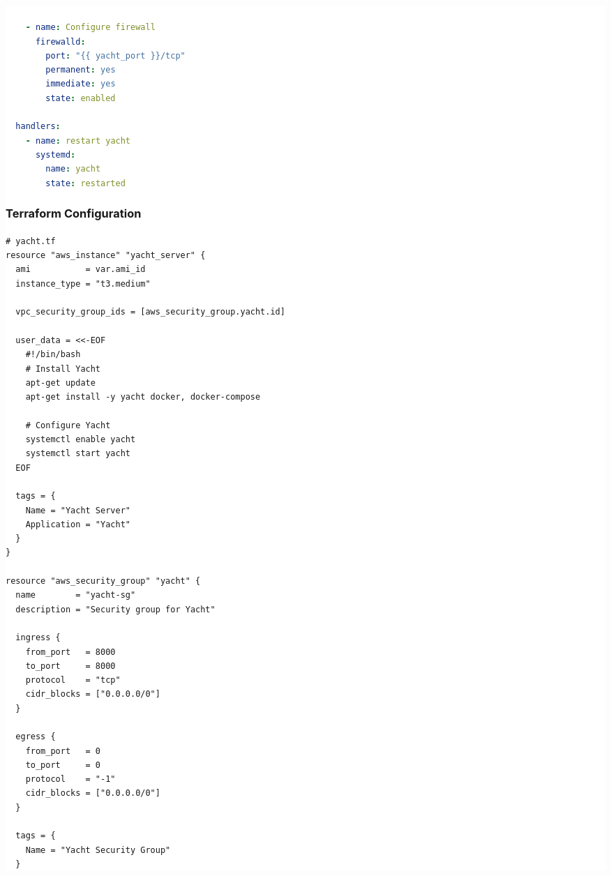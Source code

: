 ```yaml
    
    - name: Configure firewall
      firewalld:
        port: "{{ yacht_port }}/tcp"
        permanent: yes
        immediate: yes
        state: enabled
  
  handlers:
    - name: restart yacht
      systemd:
        name: yacht
        state: restarted
```

### Terraform Configuration

```hcl
# yacht.tf
resource "aws_instance" "yacht_server" {
  ami           = var.ami_id
  instance_type = "t3.medium"
  
  vpc_security_group_ids = [aws_security_group.yacht.id]
  
  user_data = <<-EOF
    #!/bin/bash
    # Install Yacht
    apt-get update
    apt-get install -y yacht docker, docker-compose
    
    # Configure Yacht
    systemctl enable yacht
    systemctl start yacht
  EOF
  
  tags = {
    Name = "Yacht Server"
    Application = "Yacht"
  }
}

resource "aws_security_group" "yacht" {
  name        = "yacht-sg"
  description = "Security group for Yacht"
  
  ingress {
    from_port   = 8000
    to_port     = 8000
    protocol    = "tcp"
    cidr_blocks = ["0.0.0.0/0"]
  }
  
  egress {
    from_port   = 0
    to_port     = 0
    protocol    = "-1"
    cidr_blocks = ["0.0.0.0/0"]
  }
  
  tags = {
    Name = "Yacht Security Group"
  }
```